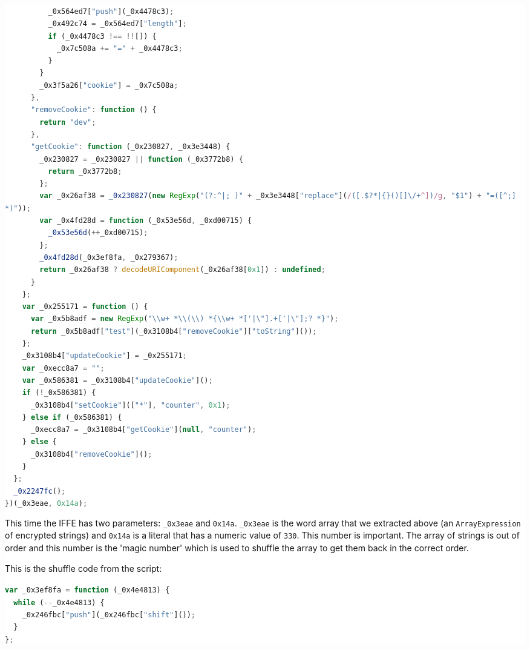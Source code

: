 ```js
          _0x564ed7["push"](_0x4478c3);
          _0x492c74 = _0x564ed7["length"];
          if (_0x4478c3 !== !![]) {
            _0x7c508a += "=" + _0x4478c3;
          }
        }
        _0x3f5a26["cookie"] = _0x7c508a;
      },
      "removeCookie": function () {
        return "dev";
      },
      "getCookie": function (_0x230827, _0x3e3448) {
        _0x230827 = _0x230827 || function (_0x3772b8) {
          return _0x3772b8;
        };
        var _0x26af38 = _0x230827(new RegExp("(?:^|; )" + _0x3e3448["replace"](/([.$?*|{}()[]\/+^])/g, "$1") + "=([^;]*)"));
        var _0x4fd28d = function (_0x53e56d, _0xd00715) {
          _0x53e56d(++_0xd00715);
        };
        _0x4fd28d(_0x3ef8fa, _0x279367);
        return _0x26af38 ? decodeURIComponent(_0x26af38[0x1]) : undefined;
      }
    };
    var _0x255171 = function () {
      var _0x5b8adf = new RegExp("\\w+ *\\(\\) *{\\w+ *['|\"].+['|\"];? *}");
      return _0x5b8adf["test"](_0x3108b4["removeCookie"]["toString"]());
    };
    _0x3108b4["updateCookie"] = _0x255171;
    var _0xecc8a7 = "";
    var _0x586381 = _0x3108b4["updateCookie"]();
    if (!_0x586381) {
      _0x3108b4["setCookie"](["*"], "counter", 0x1);
    } else if (_0x586381) {
      _0xecc8a7 = _0x3108b4["getCookie"](null, "counter");
    } else {
      _0x3108b4["removeCookie"]();
    }
  };
  _0x2247fc();
})(_0x3eae, 0x14a);
```

This time the IFFE has two parameters: `_0x3eae` and `0x14a`. `_0x3eae` is the word array that we extracted above (an `ArrayExpression` of encrypted strings) and `0x14a` is a literal that has a numeric value of `330`. This number is important. The array of strings is out of order and this number is the 'magic number' which is used to shuffle the array to get them back in the correct order.

This is the shuffle code from the script:

```js
var _0x3ef8fa = function (_0x4e4813) {
  while (--_0x4e4813) {
    _0x246fbc["push"](_0x246fbc["shift"]());
  }
};
```
